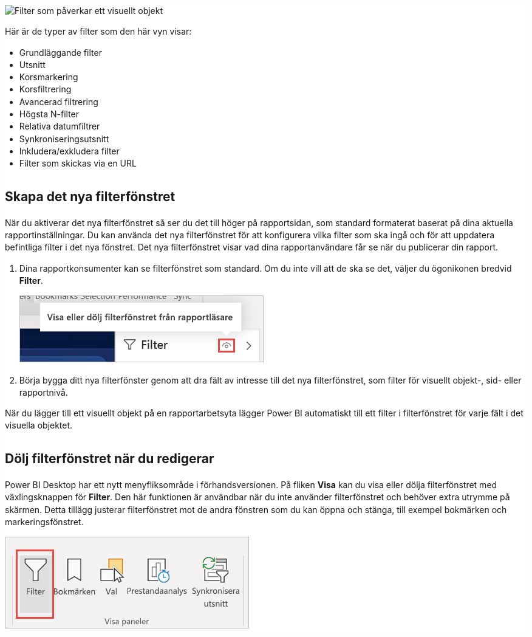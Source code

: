 ![Filter som påverkar ett visuellt objekt](media/power-bi-report-filter/power-bi-filter-per-visual.png)

Här är de typer av filter som den här vyn visar: 
- Grundläggande filter
- Utsnitt
- Korsmarkering 
- Korsfiltrering
- Avancerad filtrering
- Högsta N-filter
- Relativa datumfiltrer
- Synkroniseringsutsnitt
- Inkludera/exkludera filter
- Filter som skickas via en URL

## <a name="build-the-new-filters-pane"></a>Skapa det nya filterfönstret

När du aktiverar det nya filterfönstret så ser du det till höger på rapportsidan, som standard formaterat baserat på dina aktuella rapportinställningar. Du kan använda det nya filterfönstret för att konfigurera vilka filter som ska ingå och för att uppdatera befintliga filter i det nya fönstret. Det nya filterfönstret visar vad dina rapportanvändare får se när du publicerar din rapport. 

1. Dina rapportkonsumenter kan se filterfönstret som standard. Om du inte vill att de ska se det, väljer du ögonikonen bredvid **Filter**.

    ![Ögonikonen för Power BI-filter](media/power-bi-report-filter/power-bi-filter-eye-icon.png)

2. Börja bygga ditt nya filterfönster genom att dra fält av intresse till det nya filterfönstret, som filter för visuellt objekt-, sid- eller rapportnivå.

När du lägger till ett visuellt objekt på en rapportarbetsyta lägger Power BI automatiskt till ett filter i filterfönstret för varje fält i det visuella objektet. 

## <a name="hide-the-filters-pane-while-editing"></a>Dölj filterfönstret när du redigerar

Power BI Desktop har ett nytt menyfliksområde i förhandsversionen. På fliken **Visa** kan du visa eller dölja filterfönstret med växlingsknappen för **Filter**. Den här funktionen är användbar när du inte använder filterfönstret och behöver extra utrymme på skärmen. Detta tillägg justerar filterfönstret mot de andra fönstren som du kan öppna och stänga, till exempel bokmärken och markeringsfönstret. 

![Visa eller dölj filterfönstret när du redigerar](media/power-bi-report-filter/power-bi-filter-hide.png)

